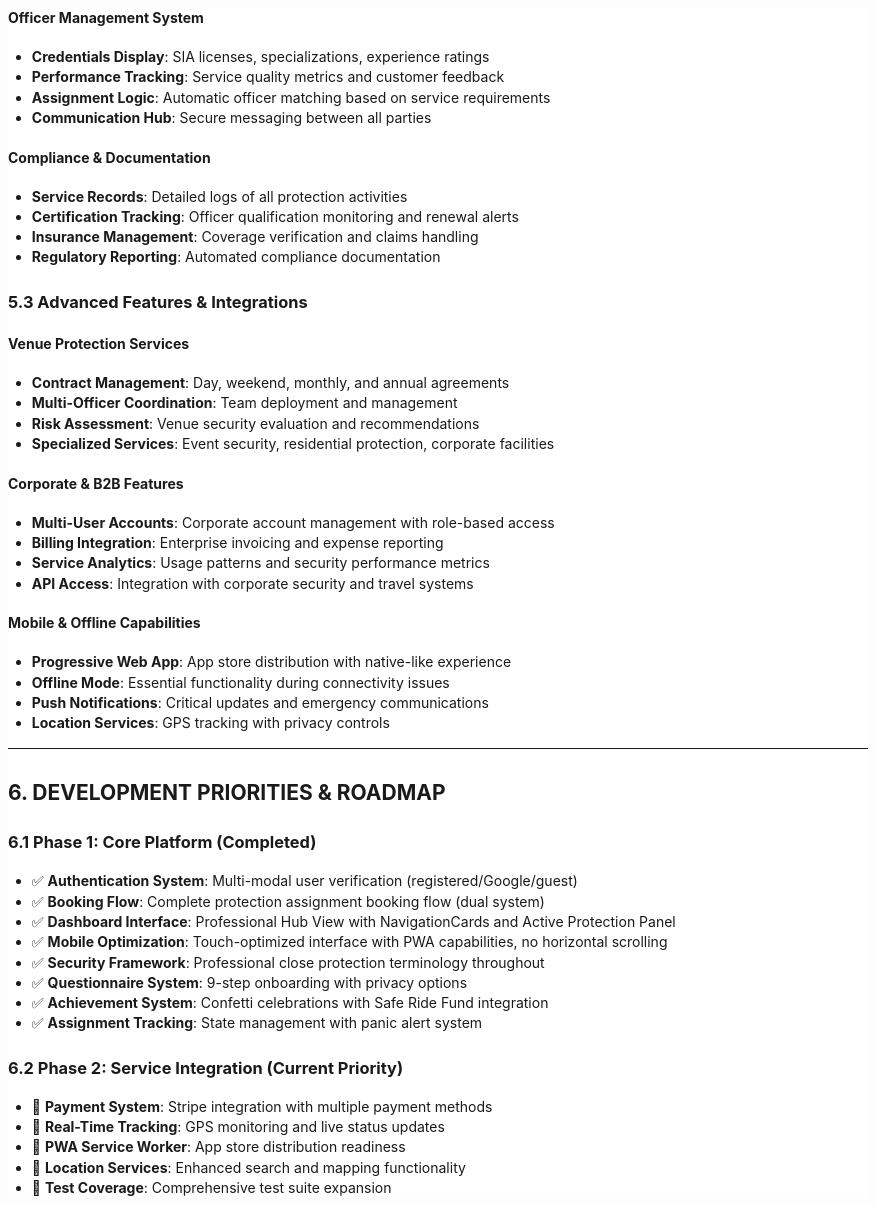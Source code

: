#### Officer Management System
- **Credentials Display**: SIA licenses, specializations, experience ratings
- **Performance Tracking**: Service quality metrics and customer feedback
- **Assignment Logic**: Automatic officer matching based on service requirements
- **Communication Hub**: Secure messaging between all parties

#### Compliance & Documentation
- **Service Records**: Detailed logs of all protection activities
- **Certification Tracking**: Officer qualification monitoring and renewal alerts
- **Insurance Management**: Coverage verification and claims handling
- **Regulatory Reporting**: Automated compliance documentation

### 5.3 Advanced Features & Integrations

#### Venue Protection Services
- **Contract Management**: Day, weekend, monthly, and annual agreements
- **Multi-Officer Coordination**: Team deployment and management
- **Risk Assessment**: Venue security evaluation and recommendations
- **Specialized Services**: Event security, residential protection, corporate facilities

#### Corporate & B2B Features
- **Multi-User Accounts**: Corporate account management with role-based access
- **Billing Integration**: Enterprise invoicing and expense reporting
- **Service Analytics**: Usage patterns and security performance metrics
- **API Access**: Integration with corporate security and travel systems

#### Mobile & Offline Capabilities
- **Progressive Web App**: App store distribution with native-like experience
- **Offline Mode**: Essential functionality during connectivity issues
- **Push Notifications**: Critical updates and emergency communications
- **Location Services**: GPS tracking with privacy controls

---

## 6. DEVELOPMENT PRIORITIES & ROADMAP

### 6.1 Phase 1: Core Platform (Completed)
- ✅ **Authentication System**: Multi-modal user verification (registered/Google/guest)
- ✅ **Booking Flow**: Complete protection assignment booking flow (dual system)
- ✅ **Dashboard Interface**: Professional Hub View with NavigationCards and Active Protection Panel
- ✅ **Mobile Optimization**: Touch-optimized interface with PWA capabilities, no horizontal scrolling
- ✅ **Security Framework**: Professional close protection terminology throughout
- ✅ **Questionnaire System**: 9-step onboarding with privacy options
- ✅ **Achievement System**: Confetti celebrations with Safe Ride Fund integration
- ✅ **Assignment Tracking**: State management with panic alert system

### 6.2 Phase 2: Service Integration (Current Priority)
- 🔄 **Payment System**: Stripe integration with multiple payment methods
- 🔄 **Real-Time Tracking**: GPS monitoring and live status updates
- 🔄 **PWA Service Worker**: App store distribution readiness
- 🔄 **Location Services**: Enhanced search and mapping functionality
- 🔄 **Test Coverage**: Comprehensive test suite expansion
